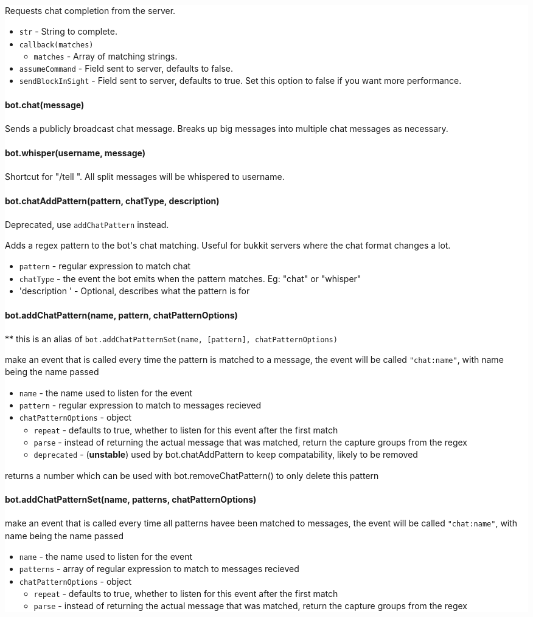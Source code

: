 Requests chat completion from the server.

-   `str` - String to complete.
-   `callback(matches)`
    -   `matches` - Array of matching strings.
-   `assumeCommand` - Field sent to server, defaults to false.
-   `sendBlockInSight` - Field sent to server, defaults to true. Set this option to false if you want more performance.

#### bot.chat(message)

Sends a publicly broadcast chat message. Breaks up big messages into multiple chat messages as necessary.

#### bot.whisper(username, message)

Shortcut for "/tell <username>". All split messages will be whispered to username.

#### bot.chatAddPattern(pattern, chatType, description)

Deprecated, use `addChatPattern` instead.

Adds a regex pattern to the bot's chat matching. Useful for bukkit servers where the chat format changes a lot.

-   `pattern` - regular expression to match chat
-   `chatType` - the event the bot emits when the pattern matches. Eg: "chat" or "whisper"
-   'description ' - Optional, describes what the pattern is for

#### bot.addChatPattern(name, pattern, chatPatternOptions)

\*\* this is an alias of `bot.addChatPatternSet(name, [pattern], chatPatternOptions)`

make an event that is called every time the pattern is matched to a message,
the event will be called `"chat:name"`, with name being the name passed

-   `name` - the name used to listen for the event
-   `pattern` - regular expression to match to messages recieved
-   `chatPatternOptions` - object
    -   `repeat` - defaults to true, whether to listen for this event after the first match
    -   `parse` - instead of returning the actual message that was matched, return the capture groups from the regex
    -   `deprecated` - (**unstable**) used by bot.chatAddPattern to keep compatability, likely to be removed

returns a number which can be used with bot.removeChatPattern() to only delete this pattern

#### bot.addChatPatternSet(name, patterns, chatPatternOptions)

make an event that is called every time all patterns havee been matched to messages,
the event will be called `"chat:name"`, with name being the name passed

-   `name` - the name used to listen for the event
-   `patterns` - array of regular expression to match to messages recieved
-   `chatPatternOptions` - object
    -   `repeat` - defaults to true, whether to listen for this event after the first match
    -   `parse` - instead of returning the actual message that was matched, return the capture groups from the regex
